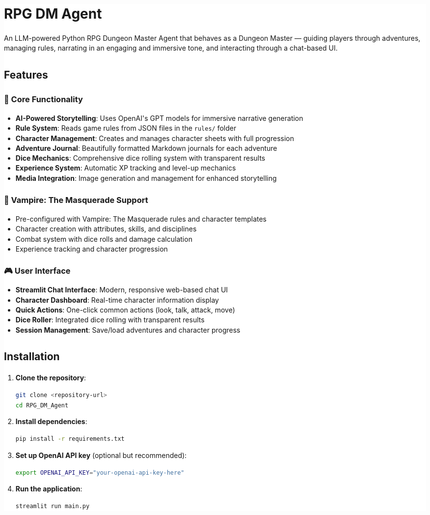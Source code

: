# RPG DM Agent

An LLM-powered Python RPG Dungeon Master Agent that behaves as a Dungeon Master — guiding players through adventures, managing rules, narrating in an engaging and immersive tone, and interacting through a chat-based UI.

## Features

### 🎲 Core Functionality
- **AI-Powered Storytelling**: Uses OpenAI's GPT models for immersive narrative generation
- **Rule System**: Reads game rules from JSON files in the `rules/` folder
- **Character Management**: Creates and manages character sheets with full progression
- **Adventure Journal**: Beautifully formatted Markdown journals for each adventure
- **Dice Mechanics**: Comprehensive dice rolling system with transparent results
- **Experience System**: Automatic XP tracking and level-up mechanics
- **Media Integration**: Image generation and management for enhanced storytelling

### 🧛 Vampire: The Masquerade Support
- Pre-configured with Vampire: The Masquerade rules and character templates
- Character creation with attributes, skills, and disciplines
- Combat system with dice rolls and damage calculation
- Experience tracking and character progression

### 🎮 User Interface
- **Streamlit Chat Interface**: Modern, responsive web-based chat UI
- **Character Dashboard**: Real-time character information display
- **Quick Actions**: One-click common actions (look, talk, attack, move)
- **Dice Roller**: Integrated dice rolling with transparent results
- **Session Management**: Save/load adventures and character progress

## Installation

1. **Clone the repository**:
   ```bash
   git clone <repository-url>
   cd RPG_DM_Agent
   ```

2. **Install dependencies**:
   ```bash
   pip install -r requirements.txt
   ```

3. **Set up OpenAI API key** (optional but recommended):
   ```bash
   export OPENAI_API_KEY="your-openai-api-key-here"
   ```

4. **Run the application**:
   ```bash
   streamlit run main.py
   ```
